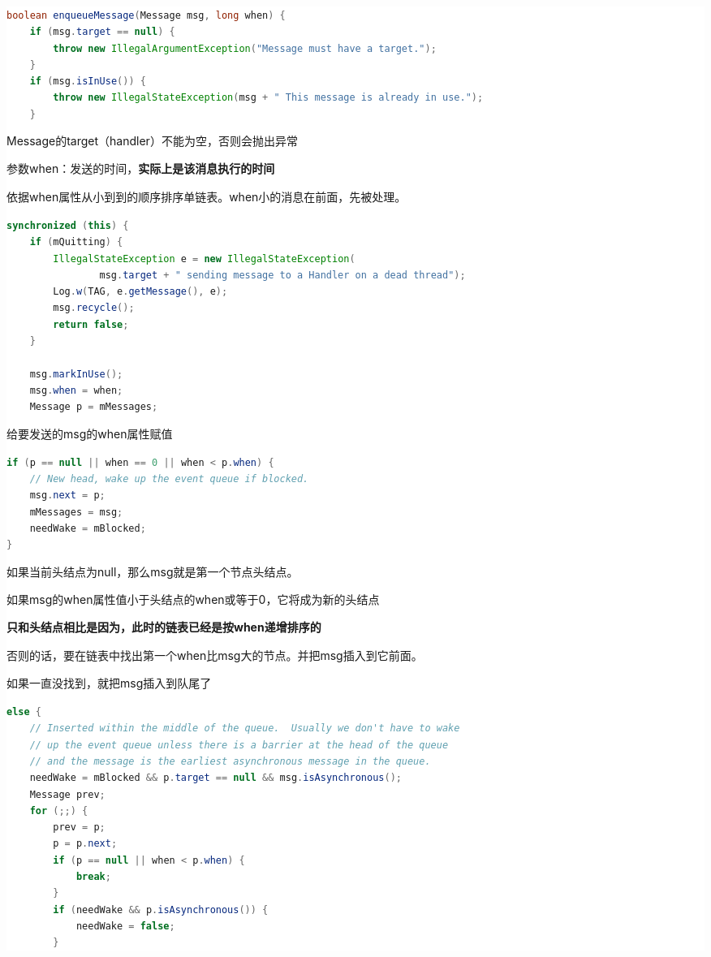 ```java
boolean enqueueMessage(Message msg, long when) {
    if (msg.target == null) {
        throw new IllegalArgumentException("Message must have a target.");
    }
    if (msg.isInUse()) {
        throw new IllegalStateException(msg + " This message is already in use.");
    }
```

Message的target（handler）不能为空，否则会抛出异常

参数when：发送的时间，**实际上是该消息执行的时间**

依据when属性从小到到的顺序排序单链表。when小的消息在前面，先被处理。

```java
synchronized (this) {
    if (mQuitting) {
        IllegalStateException e = new IllegalStateException(
                msg.target + " sending message to a Handler on a dead thread");
        Log.w(TAG, e.getMessage(), e);
        msg.recycle();
        return false;
    }

    msg.markInUse();
    msg.when = when;
    Message p = mMessages;
```

给要发送的msg的when属性赋值



```java
if (p == null || when == 0 || when < p.when) {
    // New head, wake up the event queue if blocked.
    msg.next = p;
    mMessages = msg;
    needWake = mBlocked;
} 
```

如果当前头结点为null，那么msg就是第一个节点头结点。

如果msg的when属性值小于头结点的when或等于0，它将成为新的头结点

**只和头结点相比是因为，此时的链表已经是按when递增排序的**



否则的话，要在链表中找出第一个when比msg大的节点。并把msg插入到它前面。

如果一直没找到，就把msg插入到队尾了

```java
else {
    // Inserted within the middle of the queue.  Usually we don't have to wake
    // up the event queue unless there is a barrier at the head of the queue
    // and the message is the earliest asynchronous message in the queue.
    needWake = mBlocked && p.target == null && msg.isAsynchronous();
    Message prev;
    for (;;) {
        prev = p;
        p = p.next;
        if (p == null || when < p.when) {
            break;
        }
        if (needWake && p.isAsynchronous()) {
            needWake = false;
        }
```